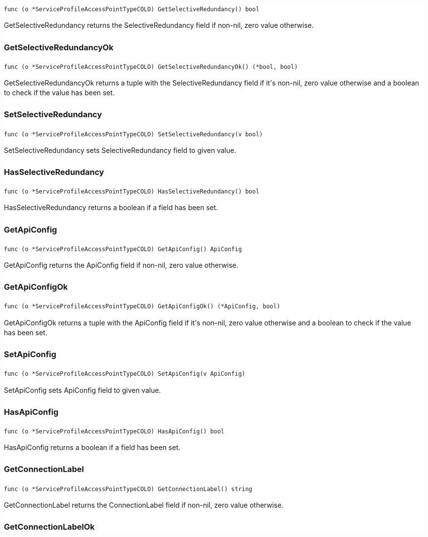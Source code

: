 `func (o *ServiceProfileAccessPointTypeCOLO) GetSelectiveRedundancy() bool`

GetSelectiveRedundancy returns the SelectiveRedundancy field if non-nil, zero value otherwise.

### GetSelectiveRedundancyOk

`func (o *ServiceProfileAccessPointTypeCOLO) GetSelectiveRedundancyOk() (*bool, bool)`

GetSelectiveRedundancyOk returns a tuple with the SelectiveRedundancy field if it's non-nil, zero value otherwise
and a boolean to check if the value has been set.

### SetSelectiveRedundancy

`func (o *ServiceProfileAccessPointTypeCOLO) SetSelectiveRedundancy(v bool)`

SetSelectiveRedundancy sets SelectiveRedundancy field to given value.

### HasSelectiveRedundancy

`func (o *ServiceProfileAccessPointTypeCOLO) HasSelectiveRedundancy() bool`

HasSelectiveRedundancy returns a boolean if a field has been set.

### GetApiConfig

`func (o *ServiceProfileAccessPointTypeCOLO) GetApiConfig() ApiConfig`

GetApiConfig returns the ApiConfig field if non-nil, zero value otherwise.

### GetApiConfigOk

`func (o *ServiceProfileAccessPointTypeCOLO) GetApiConfigOk() (*ApiConfig, bool)`

GetApiConfigOk returns a tuple with the ApiConfig field if it's non-nil, zero value otherwise
and a boolean to check if the value has been set.

### SetApiConfig

`func (o *ServiceProfileAccessPointTypeCOLO) SetApiConfig(v ApiConfig)`

SetApiConfig sets ApiConfig field to given value.

### HasApiConfig

`func (o *ServiceProfileAccessPointTypeCOLO) HasApiConfig() bool`

HasApiConfig returns a boolean if a field has been set.

### GetConnectionLabel

`func (o *ServiceProfileAccessPointTypeCOLO) GetConnectionLabel() string`

GetConnectionLabel returns the ConnectionLabel field if non-nil, zero value otherwise.

### GetConnectionLabelOk
